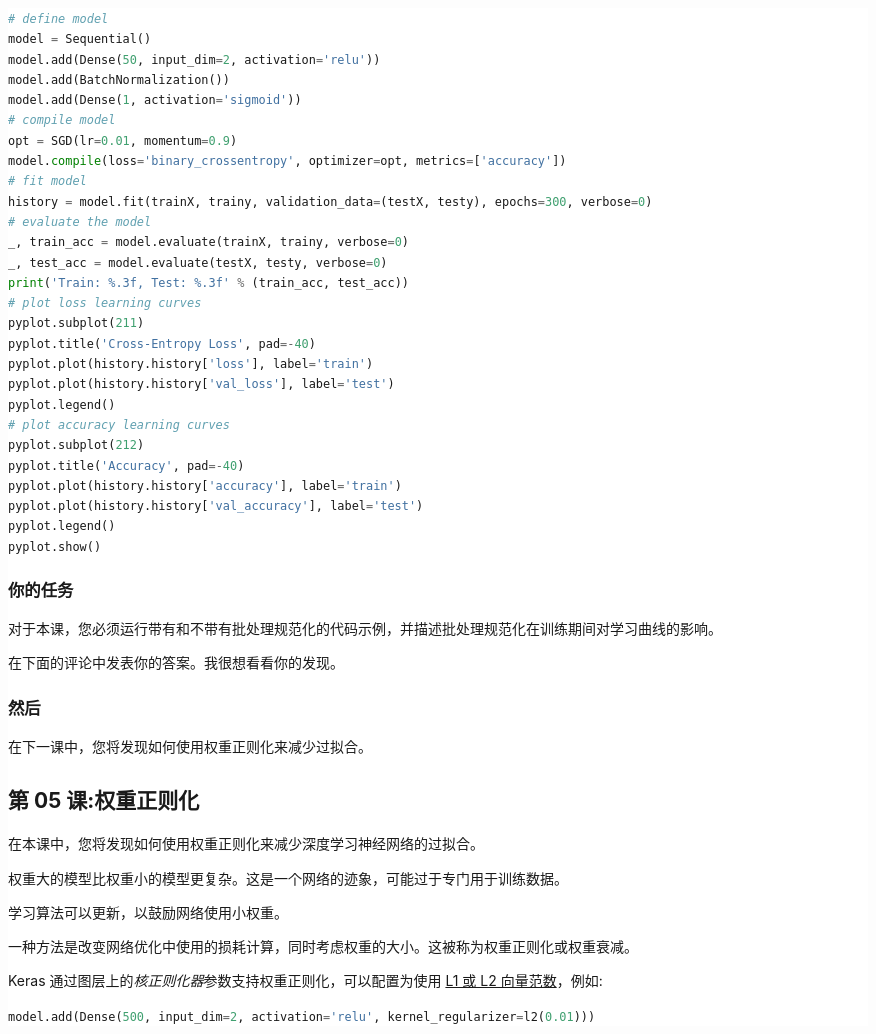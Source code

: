 ```py
# define model
model = Sequential()
model.add(Dense(50, input_dim=2, activation='relu'))
model.add(BatchNormalization())
model.add(Dense(1, activation='sigmoid'))
# compile model
opt = SGD(lr=0.01, momentum=0.9)
model.compile(loss='binary_crossentropy', optimizer=opt, metrics=['accuracy'])
# fit model
history = model.fit(trainX, trainy, validation_data=(testX, testy), epochs=300, verbose=0)
# evaluate the model
_, train_acc = model.evaluate(trainX, trainy, verbose=0)
_, test_acc = model.evaluate(testX, testy, verbose=0)
print('Train: %.3f, Test: %.3f' % (train_acc, test_acc))
# plot loss learning curves
pyplot.subplot(211)
pyplot.title('Cross-Entropy Loss', pad=-40)
pyplot.plot(history.history['loss'], label='train')
pyplot.plot(history.history['val_loss'], label='test')
pyplot.legend()
# plot accuracy learning curves
pyplot.subplot(212)
pyplot.title('Accuracy', pad=-40)
pyplot.plot(history.history['accuracy'], label='train')
pyplot.plot(history.history['val_accuracy'], label='test')
pyplot.legend()
pyplot.show()
```

### 你的任务

对于本课，您必须运行带有和不带有批处理规范化的代码示例，并描述批处理规范化在训练期间对学习曲线的影响。

在下面的评论中发表你的答案。我很想看看你的发现。

### 然后

在下一课中，您将发现如何使用权重正则化来减少过拟合。

## 第 05 课:权重正则化

在本课中，您将发现如何使用权重正则化来减少深度学习神经网络的过拟合。

权重大的模型比权重小的模型更复杂。这是一个网络的迹象，可能过于专门用于训练数据。

学习算法可以更新，以鼓励网络使用小权重。

一种方法是改变网络优化中使用的损耗计算，同时考虑权重的大小。这被称为权重正则化或权重衰减。

Keras 通过图层上的*核正则化器*参数支持权重正则化，可以配置为使用 [L1 或 L2 向量范数](https://machinelearningmastery.com/vector-norms-machine-learning/)，例如:

```py
model.add(Dense(500, input_dim=2, activation='relu', kernel_regularizer=l2(0.01)))
```
